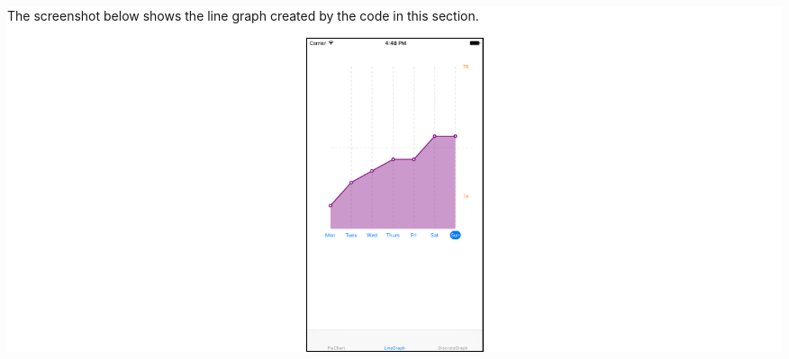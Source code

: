 The screenshot below shows the line graph created by the code in this section.

<center>
<figure>
<img src="ChartsImages/CustomizedLineGraph.png" width="25%" alt="Instruction step"  style="border: solid black 1px;"  align="middle"/>
</figure>
</center>
